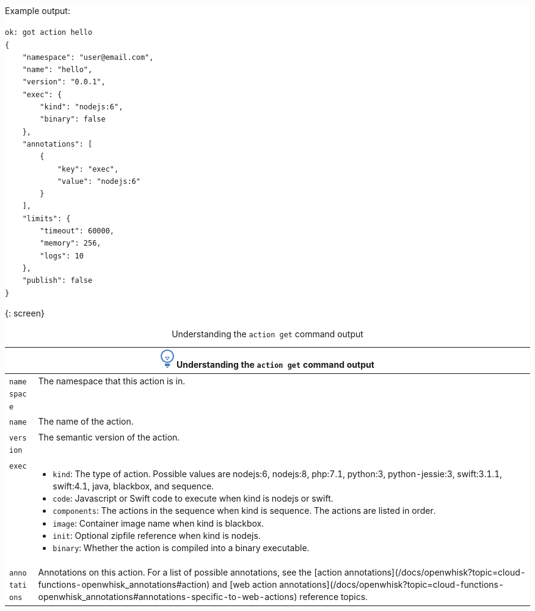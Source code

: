 Example output:
```
ok: got action hello
{
    "namespace": "user@email.com",
    "name": "hello",
    "version": "0.0.1",
    "exec": {
        "kind": "nodejs:6",
        "binary": false
    },
    "annotations": [
        {
            "key": "exec",
            "value": "nodejs:6"
        }
    ],
    "limits": {
        "timeout": 60000,
        "memory": 256,
        "logs": 10
    },
    "publish": false
}
```
{: screen}

<table>
<caption>Understanding the <code>action get</code> command output</caption>
<thead>
<th colspan=2><img src="images/idea.png" alt="Idea icon"/> Understanding the <code>action get</code> command output</th>
</thead>
<tbody>
<tr>
<td><code>namespace</code></td>
<td>The namespace that this action is in.</td>
</tr>
<tr>
<td><code>name</code></td>
<td>The name of the action.</td>
</tr>
<tr>
<td><code>version</code></td>
<td>The semantic version of the action.</td>
</tr>
<tr>
<td><code>exec</code></td>
<td><ul><li><code>kind</code>: The type of action. Possible values are nodejs:6, nodejs:8, php:7.1, python:3, python-jessie:3, swift:3.1.1, swift:4.1, java, blackbox, and sequence.</li>
<li><code>code</code>: Javascript or Swift code to execute when kind is nodejs or swift.</li>
<li><code>components</code>: The actions in the sequence when kind is sequence. The actions are listed in order.</li>
<li><code>image</code>: Container image name when kind is blackbox.</li>
<li><code>init</code>: Optional zipfile reference when kind is nodejs.</li>
<li><code>binary</code>: Whether the action is compiled into a binary executable.</li></ul></td>
</tr>
<tr>
<td><code>annotations</code></td>
<td>Annotations on this action. For a list of possible annotations, see the [action annotations](/docs/openwhisk?topic=cloud-functions-openwhisk_annotations#action) and [web action annotations](/docs/openwhisk?topic=cloud-functions-openwhisk_annotations#annotations-specific-to-web-actions) reference topics.</td>